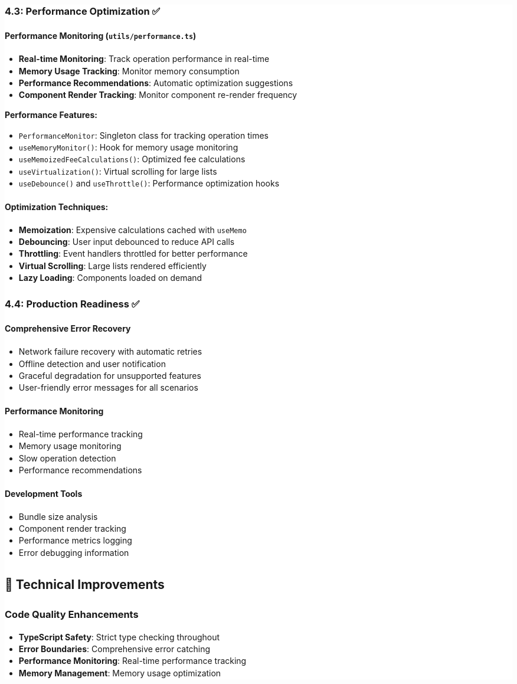 ### 4.3: Performance Optimization ✅

#### **Performance Monitoring** (`utils/performance.ts`)
- **Real-time Monitoring**: Track operation performance in real-time
- **Memory Usage Tracking**: Monitor memory consumption
- **Performance Recommendations**: Automatic optimization suggestions
- **Component Render Tracking**: Monitor component re-render frequency

**Performance Features:**
- `PerformanceMonitor`: Singleton class for tracking operation times
- `useMemoryMonitor()`: Hook for memory usage monitoring
- `useMemoizedFeeCalculations()`: Optimized fee calculations
- `useVirtualization()`: Virtual scrolling for large lists
- `useDebounce()` and `useThrottle()`: Performance optimization hooks

#### **Optimization Techniques:**
- **Memoization**: Expensive calculations cached with `useMemo`
- **Debouncing**: User input debounced to reduce API calls
- **Throttling**: Event handlers throttled for better performance
- **Virtual Scrolling**: Large lists rendered efficiently
- **Lazy Loading**: Components loaded on demand

### 4.4: Production Readiness ✅

#### **Comprehensive Error Recovery**
- Network failure recovery with automatic retries
- Offline detection and user notification
- Graceful degradation for unsupported features
- User-friendly error messages for all scenarios

#### **Performance Monitoring**
- Real-time performance tracking
- Memory usage monitoring
- Slow operation detection
- Performance recommendations

#### **Development Tools**
- Bundle size analysis
- Component render tracking
- Performance metrics logging
- Error debugging information

## 🔧 Technical Improvements

### **Code Quality Enhancements**
- **TypeScript Safety**: Strict type checking throughout
- **Error Boundaries**: Comprehensive error catching
- **Performance Monitoring**: Real-time performance tracking
- **Memory Management**: Memory usage optimization
